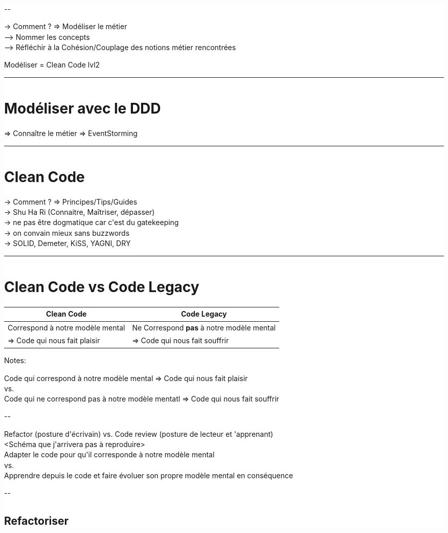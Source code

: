 --

-> Comment ? => Modéliser le métier  
--> Nommer les concepts  
--> Réfléchir à la Cohésion/Couplage des notions métier rencontrées

Modéliser = Clean Code lvl2

---

# Modéliser avec le DDD

=> Connaître le métier
=> EventStorming

---

# Clean Code

-> Comment ? => Principes/Tips/Guides  
-> Shu Ha Ri (Connaitre, Maîtriser, dépasser)  
-> ne pas être dogmatique car c'est du gatekeeping  
-> on convain mieux sans buzzwords  
-> SOLID, Demeter, KiSS, YAGNI, DRY

---

# Clean Code vs Code Legacy  

| Clean Code | Code Legacy |
|---|---------------------------------------------|
| Correspond à notre modèle mental | Ne Correspond **pas** à notre modèle mental |
| => Code qui nous fait plaisir    | => Code qui nous fait souffrir |


Notes:

Code qui correspond à notre modèle mental => Code qui nous fait plaisir  
vs.  
Code qui ne correspond pas à notre modèle mentatl => Code qui nous fait souffrir

--

Refactor (posture d'écrivain) vs. Code review (posture de lecteur et 'apprenant)  
<Schéma que j'arrivera pas à reproduire>  
Adapter le code pour qu'il corresponde à notre modèle mental  
vs.  
Apprendre depuis le code et faire évoluer son propre modèle mental en conséquence

--

## Refactoriser
